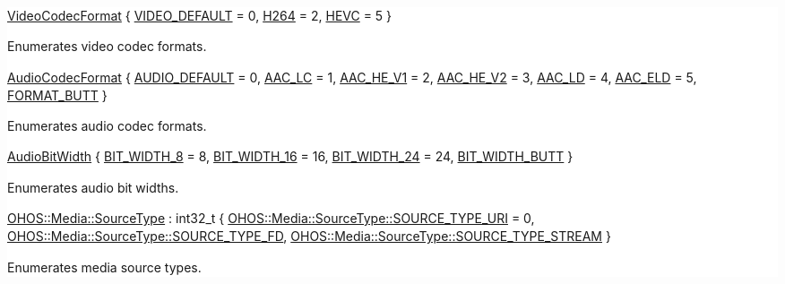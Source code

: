 <tr id="row1501976739165625"><td class="cellrowborder" valign="top" width="50%" headers="mcps1.1.3.1.1 "><p id="p2130561041165625"><a name="p2130561041165625"></a><a name="p2130561041165625"></a><a href="multimedia_mediacommon.md#ga797e6c5e38e23e730eff5bcc41427d7e">VideoCodecFormat</a> { <a href="multimedia_mediacommon.md#gga797e6c5e38e23e730eff5bcc41427d7ea54ef59464d0b6788c6212bb1b5074503">VIDEO_DEFAULT</a> = 0, <a href="multimedia_mediacommon.md#gga797e6c5e38e23e730eff5bcc41427d7eac3f3371ea9f44c4076fec8f0d8f818cf">H264</a> = 2, <a href="multimedia_mediacommon.md#gga797e6c5e38e23e730eff5bcc41427d7eac2489c86e2690559ce3a00a03b15c324">HEVC</a> = 5 }</p>
</td>
<td class="cellrowborder" valign="top" width="50%" headers="mcps1.1.3.1.2 "><p id="p185371252165625"><a name="p185371252165625"></a><a name="p185371252165625"></a>Enumerates video codec formats. </p>
</td>
</tr>
<tr id="row354935328165625"><td class="cellrowborder" valign="top" width="50%" headers="mcps1.1.3.1.1 "><p id="p1765015328165625"><a name="p1765015328165625"></a><a name="p1765015328165625"></a><a href="multimedia_mediacommon.md#gaa4ea6f314644ed287e0704be26c768b7">AudioCodecFormat</a> {   <a href="multimedia_mediacommon.md#ggaa4ea6f314644ed287e0704be26c768b7a4c4c5829b054bc468274700c56d65546">AUDIO_DEFAULT</a> = 0, <a href="multimedia_mediacommon.md#ggaa4ea6f314644ed287e0704be26c768b7a9f7c5945c7d9d679395a7b06652c51ec">AAC_LC</a> = 1, <a href="multimedia_mediacommon.md#ggaa4ea6f314644ed287e0704be26c768b7ac711be17b9264c9f814b11b7fcc3f1b6">AAC_HE_V1</a> = 2, <a href="multimedia_mediacommon.md#ggaa4ea6f314644ed287e0704be26c768b7abf3ac142be84c7ee471a84570745a136">AAC_HE_V2</a> = 3,   <a href="multimedia_mediacommon.md#ggaa4ea6f314644ed287e0704be26c768b7a1ba0b2e0c3a69a989dec92fc6132d8f2">AAC_LD</a> = 4, <a href="multimedia_mediacommon.md#ggaa4ea6f314644ed287e0704be26c768b7a05b8c66394143a26c66268a39115c48a">AAC_ELD</a> = 5, <a href="multimedia_mediacommon.md#ggaa4ea6f314644ed287e0704be26c768b7a5945910833e0d7ff1a9ff73208d9406a">FORMAT_BUTT</a> }</p>
</td>
<td class="cellrowborder" valign="top" width="50%" headers="mcps1.1.3.1.2 "><p id="p1480673636165625"><a name="p1480673636165625"></a><a name="p1480673636165625"></a>Enumerates audio codec formats. </p>
</td>
</tr>
<tr id="row1266587444165625"><td class="cellrowborder" valign="top" width="50%" headers="mcps1.1.3.1.1 "><p id="p1162996090165625"><a name="p1162996090165625"></a><a name="p1162996090165625"></a><a href="multimedia_mediacommon.md#gae3e35ee2a2222a667fdebbc5b793ca7c">AudioBitWidth</a> { <a href="multimedia_mediacommon.md#ggae3e35ee2a2222a667fdebbc5b793ca7cac790b3e4ae89aa667da7dad7e79df6a8">BIT_WIDTH_8</a> = 8, <a href="multimedia_mediacommon.md#ggae3e35ee2a2222a667fdebbc5b793ca7ca036f0b45813f96cb6b0f90de1722a780">BIT_WIDTH_16</a> = 16, <a href="multimedia_mediacommon.md#ggae3e35ee2a2222a667fdebbc5b793ca7ca3d613870d00dad5bc83927eaef3c6ade">BIT_WIDTH_24</a> = 24, <a href="multimedia_mediacommon.md#ggae3e35ee2a2222a667fdebbc5b793ca7cafe508a98e81909dc5985e7edc76104d4">BIT_WIDTH_BUTT</a> }</p>
</td>
<td class="cellrowborder" valign="top" width="50%" headers="mcps1.1.3.1.2 "><p id="p1619588412165625"><a name="p1619588412165625"></a><a name="p1619588412165625"></a>Enumerates audio bit widths. </p>
</td>
</tr>
<tr id="row1958574742165625"><td class="cellrowborder" valign="top" width="50%" headers="mcps1.1.3.1.1 "><p id="p1980150371165625"><a name="p1980150371165625"></a><a name="p1980150371165625"></a><a href="multimedia_mediacommon.md#ga4052b7b55dfd94f1d07678e79d80b507">OHOS::Media::SourceType</a> : int32_t { <a href="multimedia_mediacommon.md#gga4052b7b55dfd94f1d07678e79d80b507ae456eda14b2359e13cc36f77af92c11b">OHOS::Media::SourceType::SOURCE_TYPE_URI</a> = 0, <a href="multimedia_mediacommon.md#gga4052b7b55dfd94f1d07678e79d80b507a4134c6ec0b1a7fda26c38b8932e606e5">OHOS::Media::SourceType::SOURCE_TYPE_FD</a>, <a href="multimedia_mediacommon.md#gga4052b7b55dfd94f1d07678e79d80b507a538f01f856d995123459a44642a7dc86">OHOS::Media::SourceType::SOURCE_TYPE_STREAM</a> }</p>
</td>
<td class="cellrowborder" valign="top" width="50%" headers="mcps1.1.3.1.2 "><p id="p139063847165625"><a name="p139063847165625"></a><a name="p139063847165625"></a>Enumerates media source types. </p>
</td>
</tr>